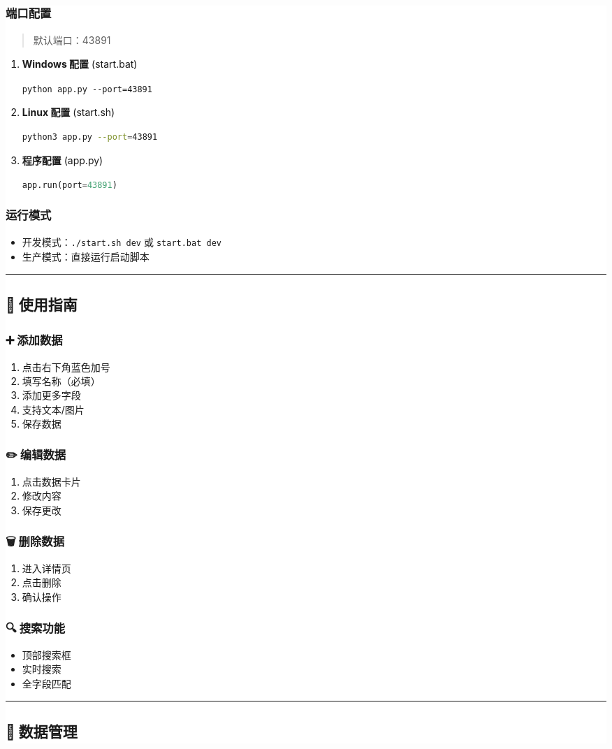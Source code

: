 ### 端口配置
> 默认端口：43891

1. **Windows 配置** (start.bat)
   ```batch
   python app.py --port=43891
   ```

2. **Linux 配置** (start.sh)
   ```bash
   python3 app.py --port=43891
   ```

3. **程序配置** (app.py)
   ```python
   app.run(port=43891)
   ```

### 运行模式
- 开发模式：`./start.sh dev` 或 `start.bat dev`
- 生产模式：直接运行启动脚本

---

## 📖 使用指南

### ➕ 添加数据
1. 点击右下角蓝色加号
2. 填写名称（必填）
3. 添加更多字段
4. 支持文本/图片
5. 保存数据

### ✏️ 编辑数据
1. 点击数据卡片
2. 修改内容
3. 保存更改

### 🗑️ 删除数据
1. 进入详情页
2. 点击删除
3. 确认操作

### 🔍 搜索功能
- 顶部搜索框
- 实时搜索
- 全字段匹配

---

## 💾 数据管理
